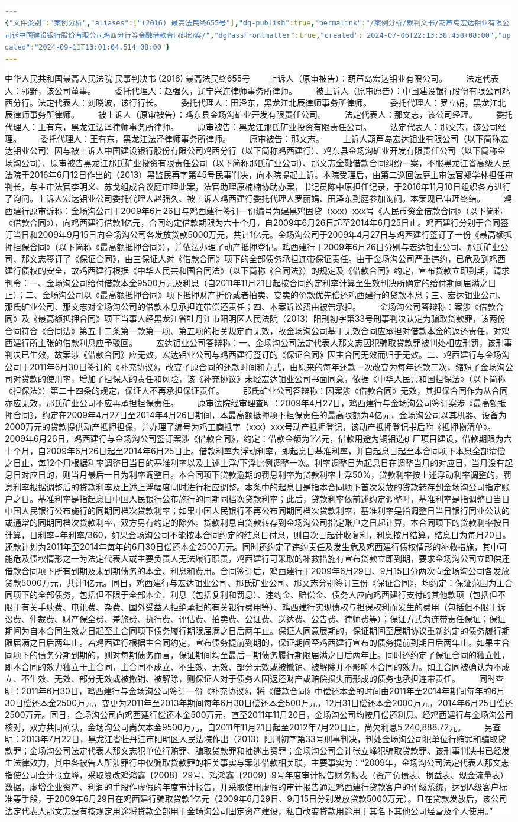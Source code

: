 ```yaml
---
{"文件类别":"案例分析","aliases":["(2016) 最高法民终655号"],"dg-publish":true,"permalink":"/案例分析/裁判文书/葫芦岛宏达钼业有限公司诉中国建设银行股份有限公司鸡西分行等金融借款合同纠纷案/","dgPassFrontmatter":true,"created":"2024-07-06T22:13:38.458+08:00","updated":"2024-09-11T13:01:04.514+08:00"}
---
```



中华人民共和国最高人民法院
民事判决书
     (2016) 最高法民终655号
　　上诉人（原审被告）：葫芦岛宏达钼业有限公司。
　　法定代表人：郭野，该公司董事。
　　委托代理人：赵强久，辽宁兴连律师事务所律师。
　　被上诉人（原审原告）：中国建设银行股份有限公司鸡西分行。法定代表人：刘晓波，该行行长。
　　委托代理人：田泽东，黑龙江北辰律师事务所律师。
　　委托代理人：罗立娟，黑龙江北辰律师事务所律师。
　　被上诉人（原审被告）：鸡东县金场沟矿业开发有限责任公司。
　　法定代表人：那文志，该公司经理。
　　委托代理人：王有东，黑龙江法泽律师事务所律师。
　　原审被告：黑龙江那氏矿业投资有限责任公司。
　　法定代表人：那文志，该公司经理。
　　委托代理人：王有东，黑龙江法泽律师事务所律师。
　　原审被告：那文志。
　　上诉人葫芦岛宏达钼业有限公司（以下简称宏达钼业公司）因与被上诉人中国建设银行股份有限公司鸡西分行（以下简称鸡西建行）、鸡东县金场沟矿业开发有限责任公司（以下简称金场沟公司）、原审被告黑龙江那氏矿业投资有限责任公司（以下简称那氏矿业公司）、那文志金融借款合同纠纷一案，不服黑龙江省高级人民法院于2016年6月12日作出的（2013）黑监民再字第45号民事判决，向本院提起上诉。本院受理后，由第二巡回法庭主审法官郑学林担任审判长，与主审法官李明义、苏戈组成合议庭审理此案，法官助理原楠楠协助办案，书记员陈中原担任记录，于2016年11月10日组织各方进行了询问。上诉人宏达钼业公司委托代理人赵强久、被上诉人鸡西建行委托代理人罗丽娟、田泽东到庭参加询问。本案现已审理终结。
　　鸡西建行原审诉称：金场沟公司于2009年6月26日与鸡西建行签订一份编号为建黑鸡固贷（xxx）xxx号《人民币资金借款合同》（以下简称《借款合同》），向鸡西建行借款1亿元，合同约定借款期限为六十个月，自2009年6月26日起至2014年6月25日止。鸡西建行分别于合同签订当日和2009年9月15日向金场沟公司各发放贷款5000万元，共计1亿元。金场沟公司于2009年4月27日与鸡西建行签订了一份《最高额抵押担保合同》（以下简称《最高额抵押合同》），并依法办理了动产抵押登记。鸡西建行于2009年6月26日分别与宏达钼业公司、那氏矿业公司、那文志签订了《保证合同》，由三保证人对《借款合同》项下的全部债务承担连带保证责任。由于金场沟公司严重违约，已危及到鸡西建行债权的安全，故鸡西建行根据《中华人民共和国合同法》（以下简称《合同法》）的规定及《借款合同》约定，宣布贷款立即到期，请求判令：一、金场沟公司给付借款本金9500万元及利息（自2011年11月21日起按合同约定利率计算至生效判决所确定的给付期间届满之日止）；二、金场沟公司以《最高额抵押合同》项下抵押财产折价或者拍卖、变卖的价款优先偿还鸡西建行的贷款本息；三、宏达钼业公司、那氏矿业公司、那文志对金场沟公司的借款本息承担连带偿还责任；四、本案诉讼费由被告承担。
　　金场沟公司答辩称：案涉《借款合同》及《最高额抵押合同》项下当事人经黑龙江省牡丹江市阳明区人民法院（2013）阳刑初字第33号刑事判决认定为骗取贷款罪，该两份合同符合《合同法》第五十二条第一款第一项、第五项的相关规定而无效，故金场沟公司基于无效合同应承担对借款本金的返还责任，对鸡西建行所主张的借款利息应予驳回。
　　宏达钼业公司答辩称：一、金场沟公司法定代表人那文志因犯骗取贷款罪被判处相应刑罚，该刑事判决已生效，故案涉《借款合同》应无效，宏达钼业公司与鸡西建行签订的《保证合同》因主合同无效而归于无效。二、鸡西建行与金场沟公司于2011年6月30日签订的《补充协议》，改变了原合同的还款时间和方式，由原来的每年还款一次改变为每年还款二次，缩短了金场沟公司对贷款的使用率，增加了担保人的责任和风险，该《补充协议》未经宏达钼业公司书面同意，依据《中华人民共和国担保法》（以下简称《担保法》）第二十四条的规定，保证人不再承担保证责任。
　　那氏矿业公司答辩称：因案涉《借款合同》无效，其担保合同作为从合同亦应无效，那氏矿业公司不应再承担担保责任。
　　原审法院经审理查明：2009年4月27日，鸡西建行与金场沟公司签订案涉《最高额抵押合同》，约定在2009年4月27日至2014年4月26日期间，本最高额抵押项下担保责任的最高限额为4亿元，金场沟公司以其机器、设备为2000万元的贷款提供动产抵押担保，并办理了编号为鸡工商抵字（xxx）xxx号动产抵押登记，该动产抵押登记书后附《抵押物清单》。2009年6月26日，鸡西建行与金场沟公司签订案涉《借款合同》，约定：借款金额为1亿元，借款用途为铜钼选矿厂项目建设，借款期限为六十个月，自2009年6月26日起至2014年6月25日止。借款利率为浮动利率，即起息日基准利率，并自起息日起至本合同项下本息全部清偿之日止，每12个月根据利率调整日当日的基准利率以及上述上浮/下浮比例调整一次。利率调整日为起息日在调整当月的对应日，当月没有起息日对应日的，则当月最后一日为利率调整日。本合同项下贷款逾期的罚息利率为贷款利率上浮50%，贷款利率按上述浮动利率调整的，罚息利率根据调整后的贷款利率及上述上浮幅度同时进行相应调整。本条中的起息日是指本合同项下首次发放的贷款转存到金场沟公司指定账户之日。基准利率是指起息日中国人民银行公布施行的同期同档次贷款利率；此后，贷款利率依前述约定调整时，基准利率是指调整日当日中国人民银行公布施行的同期同档次贷款利率；如果中国人民银行不再公布同期同档次贷款利率，基准利率是指调整日当日银行同业公认的或通常的同期同档次贷款利率，双方另有约定的除外。贷款利息自贷款转存到金场沟公司指定账户之日起计算，本合同项下的贷款利率按日计算，日利率=年利率/360，如果金场沟公司不能按本合同约定的结息日付息，则自次日起计收复利，利息按月结算，结息日为每月20日。还款计划为2011年至2014年每年的6月30日偿还本金2500万元。同时还约定了违约责任及发生危及鸡西建行债权情形的补救措施，其中可能危及债权情形之一为法定代表人或主要负责人无法履行职责，鸡西建行可采取的补救措施有宣布贷款立即到期，要求金场沟公司立即偿还借款合同项下所有到期及未到期债务的本金、利息和费用。合同签订后，鸡西建行于2009年6月29日、9月15日分两次向金场沟公司各发放贷款5000万元，共计1亿元。同日，鸡西建行与宏达钼业公司、那氏矿业公司、那文志分别签订三份《保证合同》，均约定：保证范围为主合同项下的全部债务，包括但不限于全部本金、利息（包括复利和罚息）、违约金、赔偿金、债务人应向鸡西建行支付的其他款项（包括但不限于有关手续费、电讯费、杂费、国外受益人拒绝承担的有关银行费用等）、鸡西建行实现债权与担保权利而发生的费用（包括但不限于诉讼费、仲裁费、财产保全费、差旅费、执行费、评估费、拍卖费、公证费、送达费、公告费、律师费等）；保证方式为连带责任保证；保证期间为自本合同生效之日起至主合同项下债务履行期限届满之日后两年止。保证人同意展期的，保证期间至展期协议重新约定的债务履行期限届满之日后两年止。若鸡西建行根据主合同约定，宣布债务提前到期的，保证期间至鸡西建行宣布的债务提前到期日后两年止。如果主合同项下的债务分期到期的，则对每期债务而言，保证期间均至最后一期债务履行期限届满之日后两年止。同时还约定了保证合同的独立性，即本合同的效力独立于主合同，主合同不成立、不生效、无效、部分无效或被撤销、被解除并不影响本合同的效力。如主合同被确认为不成立、不生效、无效、部分无效或被撤销、被解除，则保证人对于债务人因返还财产或赔偿损失而形成的债务也承担连带责任。
　　同时查明：2011年6月30日，鸡西建行与金场沟公司签订一份《补充协议》，将《借款合同》中偿还本金的时间由2011年至2014年期间每年的6月30日偿还本金2500万元，变更为2011年至2013年期间每年6月30日偿还本金500万元，12月31日偿还本金2000万元，2014年6月25日偿还2500万元。同日，金场沟公司向鸡西建行偿还本金500万元，直至2011年11月20日，金场沟公司均按月偿还利息。经鸡西建行与金场沟公司核对，双方共同确认，金场沟公司尚欠本金9500万元，自2011年11月21日起至2012年7月20日止，尚欠利息5,240,888.72元。
　　另查明：2013年7月22日，黑龙江省牡丹江市阳明区人民法院作出（2013）阳刑初字第33号刑事判决，判处金场沟公司犯单位行贿罪和骗取贷款罪；金场沟公司法定代表人那文志犯单位行贿罪、骗取贷款罪和抽逃出资罪；金场沟公司会计张立峰犯骗取贷款罪。该刑事判决书已经发生法律效力，其中各被告人所涉罪行中仅骗取贷款罪的相关事实与案涉借款相关联，主要事实为：“2009年，金场沟公司法定代表人那文志指使公司会计张立峰，采取篡改鸡鸿鑫〔2008〕29号、鸡鸿鑫〔2009〕9号年度审计报告财务报表（资产负债表、损益表、现金流量表）数据，虚增企业资产、利润的手段作虚假的年度审计报告，并采取使用虚假的审计报告通过鸡西建行贷款客户的评级系统，达到A级客户标准等手段，于2009年6月29日在鸡西建行骗取贷款1亿元（2009年6月29日、9月15日分别发放贷款5000万元）。且在贷款发放后，该公司法定代表人那文志没有按规定用途将贷款全部用于金场沟公司固定资产建设，私自改变贷款用途用于其名下其他公司经营及个人使用。”